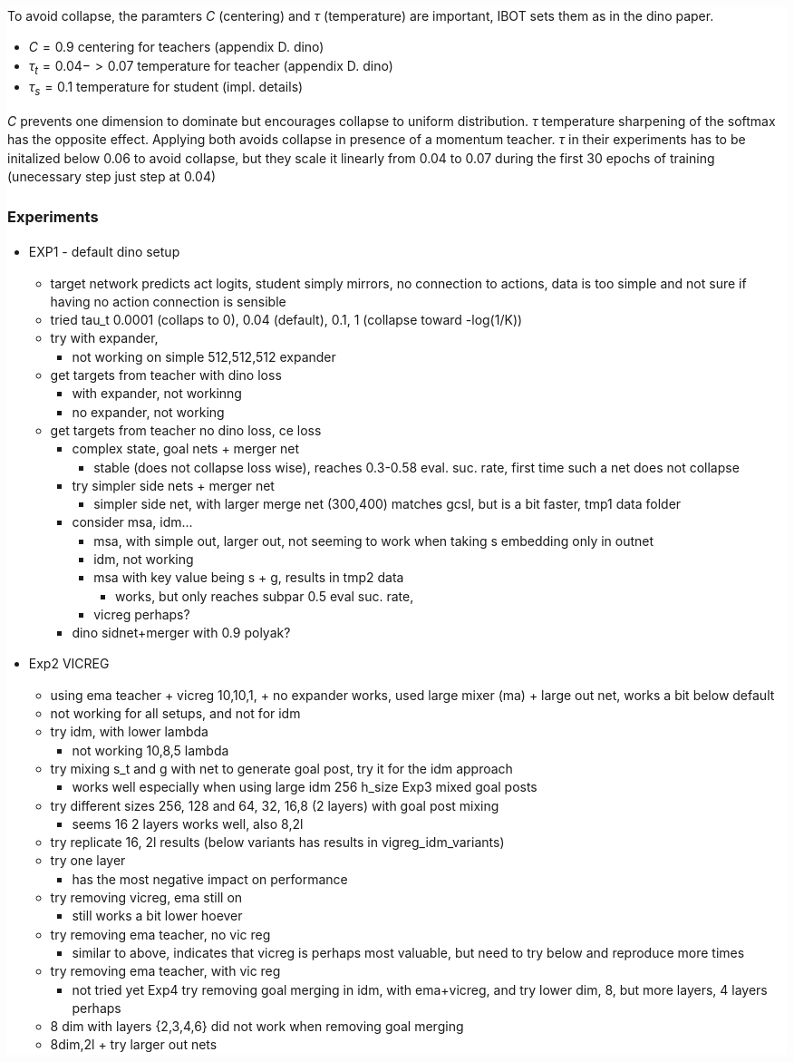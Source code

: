 To avoid collapse, the paramters $C$ (centering) and $\tau$ (temperature) are important, IBOT sets them as in the dino paper. 
- $C = 0.9$ centering for teachers (appendix D. dino)
- $\tau_t = 0.04 -> 0.07$ temperature for teacher (appendix D. dino)
- $\tau_s = 0.1$ temperature for student (impl. details)

$C$ prevents one dimension to dominate but encourages collapse to uniform distribution. $\tau$ temperature sharpening of the softmax has the opposite effect. Applying both avoids collapse in presence of a momentum teacher.
$\tau$ in their experiments has to be initalized below $0.06$ to avoid collapse, but they scale it linearly from $0.04$ to $0.07$ during the first 30 epochs of training (unecessary step just step at $0.04$)

### Experiments
- EXP1 - default dino setup 
    - target network predicts act logits, student simply mirrors, no connection to actions, data is too simple and not sure if having no action connection is sensible 
    - tried tau_t 0.0001 (collaps to 0), 0.04 (default), 0.1, 1 (collapse toward -log(1/K)) 
    - try with expander, 
        - not working on simple 512,512,512 expander
    - get targets from teacher with dino loss
        - with expander, not workinng
        - no expander, not working
    - get targets from teacher no dino loss, ce loss
        - complex state, goal nets + merger net
            - stable (does not collapse loss wise), reaches 0.3-0.58 eval. suc. rate, first time such a net does not collapse
        - try simpler side nets + merger net
            - simpler side net, with larger merge net (300,400) matches gcsl, but is a bit faster, tmp1 data folder
        - consider msa, idm...
            - msa, with simple out, larger out, not seeming to work when taking s embedding only in outnet 
            - idm, not working 
            - msa with key value being s + g, results in tmp2 data
                - works, but only reaches subpar 0.5 eval suc. rate, 
            - vicreg perhaps?
        - dino sidnet+merger with 0.9 polyak?

- Exp2 VICREG
    - using ema teacher + vicreg 10,10,1, + no expander works, used large mixer (ma) + large out net, works a bit below default
    - not working for all setups, and not for idm
    - try idm, with lower lambda 
        - not working 10,8,5 lambda
    - try mixing s_t and g with net to generate goal post, try it for the idm approach
        - works well especially when using large idm 256 h_size
Exp3 mixed goal posts
    - try different sizes 256, 128 and 64, 32, 16,8  (2 layers) with goal post mixing
        - seems 16 2 layers works well, also 8,2l
    - try replicate 16, 2l results
    (below variants has results in vigreg_idm_variants)
    - try one layer
        - has the most negative impact on performance 
    - try removing vicreg, ema still on
        - still works a bit lower hoever
    - try removing ema teacher, no vic reg
        - similar to above, indicates that vicreg is perhaps most valuable, but need to try below and reproduce more times 
    - try removing ema teacher, with vic reg
        - not tried yet
Exp4 try removing goal merging in idm, with ema+vicreg, and try lower dim, 8, but more layers, 4 layers perhaps
    - 8 dim with layers {2,3,4,6} did not work when removing goal merging
    - 8dim,2l + try larger out nets